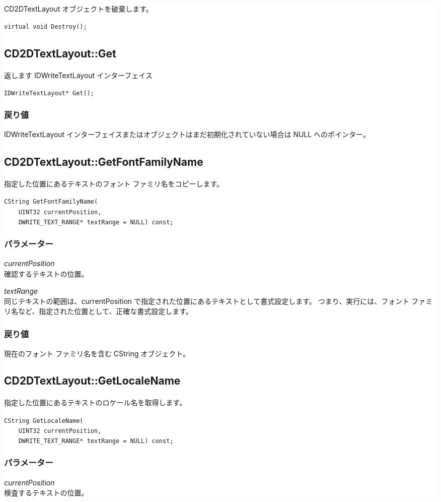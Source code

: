 CD2DTextLayout オブジェクトを破棄します。

```
virtual void Destroy();
```

##  <a name="get"></a>  CD2DTextLayout::Get

返します IDWriteTextLayout インターフェイス

```
IDWriteTextLayout* Get();
```

### <a name="return-value"></a>戻り値

IDWriteTextLayout インターフェイスまたはオブジェクトはまだ初期化されていない場合は NULL へのポインター。

##  <a name="getfontfamilyname"></a>  CD2DTextLayout::GetFontFamilyName

指定した位置にあるテキストのフォント ファミリ名をコピーします。

```
CString GetFontFamilyName(
    UINT32 currentPosition,
    DWRITE_TEXT_RANGE* textRange = NULL) const;
```

### <a name="parameters"></a>パラメーター

*currentPosition*<br/>
確認するテキストの位置。

*textRange*<br/>
同じテキストの範囲は、currentPosition で指定された位置にあるテキストとして書式設定します。 つまり、実行には、フォント ファミリ名など、指定された位置として、正確な書式設定します。

### <a name="return-value"></a>戻り値

現在のフォント ファミリ名を含む CString オブジェクト。

##  <a name="getlocalename"></a>  CD2DTextLayout::GetLocaleName

指定した位置にあるテキストのロケール名を取得します。

```
CString GetLocaleName(
    UINT32 currentPosition,
    DWRITE_TEXT_RANGE* textRange = NULL) const;
```

### <a name="parameters"></a>パラメーター

*currentPosition*<br/>
検査するテキストの位置。
